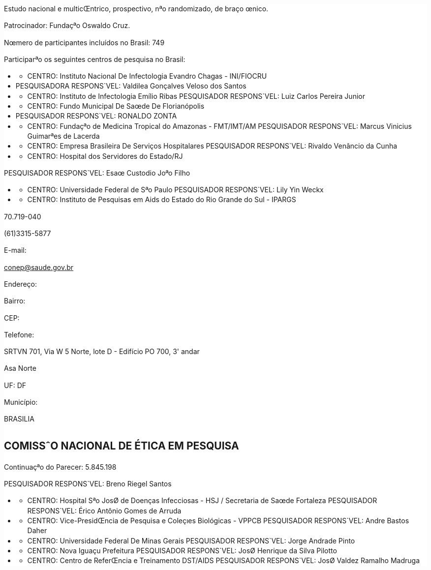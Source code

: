 Estudo nacional e multicŒntrico, prospectivo, nªo randomizado, de braço œnico.

Patrocinador: Fundaçªo Oswaldo Cruz.

Nœmero de participantes incluídos no Brasil: 749

Participarªo os seguintes centros de pesquisa no Brasil:

- - CENTRO: Instituto Nacional De Infectologia Evandro Chagas - INI/FIOCRU
- PESQUISADORA RESPONS`VEL: Valdilea Gonçalves Veloso dos Santos
- - CENTRO: Instituto de Infectologia Emílio Ribas PESQUISADOR RESPONS`VEL: Luiz Carlos Pereira Junior
- - CENTRO: Fundo Municipal De Saœde De Florianópolis
- PESQUISADOR RESPONS`VEL: RONALDO ZONTA
- - CENTRO: Fundaçªo de Medicina Tropical do Amazonas - FMT/IMT/AM PESQUISADOR RESPONS`VEL: Marcus Vinicius Guimarªes de Lacerda
- - CENTRO: Empresa Brasileira De Serviços Hospitalares PESQUISADOR RESPONS`VEL: Rivaldo Venâncio da Cunha
- - CENTRO: Hospital dos Servidores do Estado/RJ

PESQUISADOR RESPONS`VEL: Esaœ Custodio Joªo Filho

- - CENTRO: Universidade Federal de Sªo Paulo PESQUISADOR RESPONS`VEL: Lily Yin Weckx
- - CENTRO: Instituto de Pesquisas em Aids do Estado do Rio Grande do Sul - IPARGS

70.719-040

(61)3315-5877

E-mail:

conep@saude.gov.br

Endereço:

Bairro:

CEP:

Telefone:

SRTVN 701, Via W 5 Norte, lote D - Edifício PO 700, 3' andar

Asa Norte

UF: DF

Município:

BRASILIA



## COMISSˆO NACIONAL DE ÉTICA EM PESQUISA

Continuaçªo do Parecer: 5.845.198

PESQUISADOR RESPONS`VEL: Breno Riegel Santos

- - CENTRO: Hospital Sªo JosØ de Doenças Infecciosas - HSJ / Secretaria de Saœde Fortaleza PESQUISADOR RESPONS`VEL: Érico Antônio Gomes de Arruda
- - CENTRO: Vice-PresidŒncia de Pesquisa e Coleçıes Biológicas - VPPCB PESQUISADOR RESPONS`VEL: Andre Bastos Daher
- - CENTRO: Universidade Federal De Minas Gerais PESQUISADOR RESPONS`VEL: Jorge Andrade Pinto
- - CENTRO: Nova Iguaçu Prefeitura PESQUISADOR RESPONS`VEL: JosØ Henrique da Silva Pilotto
- - CENTRO: Centro de ReferŒncia e Treinamento DST/AIDS PESQUISADOR RESPONS`VEL: JosØ Valdez Ramalho Madruga
